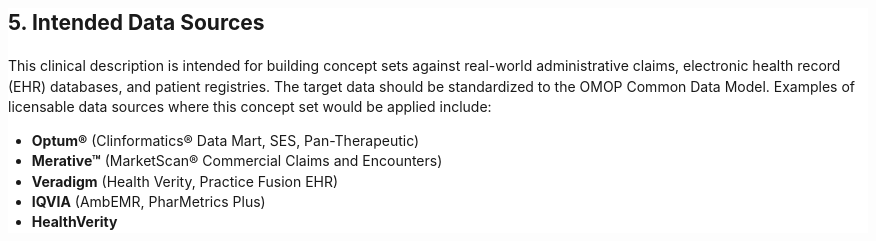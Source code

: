 ## 5\. Intended Data Sources

This clinical description is intended for building concept sets against real-world administrative claims, electronic health record (EHR) databases, and patient registries. The target data should be standardized to the OMOP Common Data Model. Examples of licensable data sources where this concept set would be applied include:

* **Optum®** (Clinformatics® Data Mart, SES, Pan-Therapeutic)  
* **Merative™** (MarketScan® Commercial Claims and Encounters)  
* **Veradigm** (Health Verity, Practice Fusion EHR)  
* **IQVIA** (AmbEMR, PharMetrics Plus)  
* **HealthVerity**

